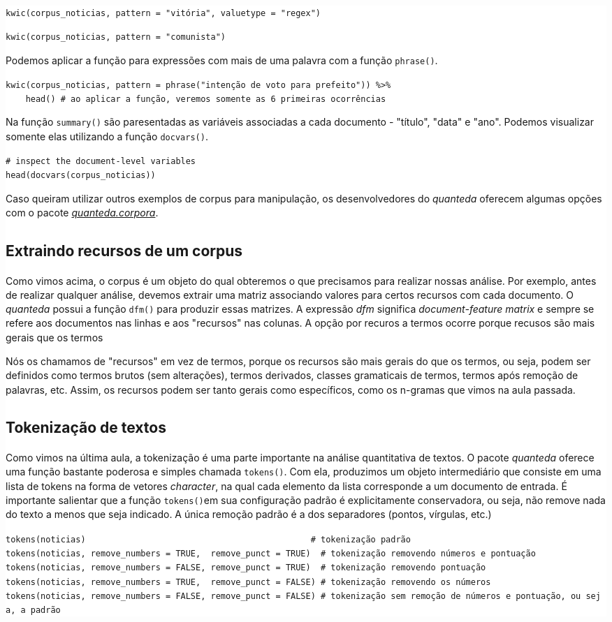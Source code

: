 ```{r}
kwic(corpus_noticias, pattern = "vitória", valuetype = "regex")
```

```{r}
kwic(corpus_noticias, pattern = "comunista")
```

Podemos aplicar a função para expressões com mais de uma palavra com a função `phrase()`.

```{r}
kwic(corpus_noticias, pattern = phrase("intenção de voto para prefeito")) %>%
    head() # ao aplicar a função, veremos somente as 6 primeiras ocorrências
```

Na função `summary()` são paresentadas as variáveis associadas a cada documento - "título", "data" e "ano". Podemos visualizar somente elas utilizando a função `docvars()`.

```{r}
# inspect the document-level variables
head(docvars(corpus_noticias))
```

Caso queiram utilizar outros exemplos de corpus para manipulação, os desenvolvedores do *quanteda* oferecem algumas opções com o pacote [*quanteda.corpora*](https://github.com/quanteda/quanteda.corpora).

## Extraindo recursos de um corpus 

Como vimos acima, o corpus é um objeto do qual obteremos o que precisamos para realizar nossas análise. Por exemplo, antes de realizar qualquer análise, devemos extrair uma matriz associando valores para certos recursos com cada documento. O *quanteda* possui a função `dfm()` para produzir essas matrizes. A expressão *dfm* significa *document-feature matrix* e sempre se refere aos documentos nas linhas e aos "recursos" nas colunas. A opção por recuros a termos ocorre porque recusos são mais gerais que os termos

Nós os chamamos de "recursos" em vez de termos, porque os recursos são mais gerais do que os termos, ou seja, podem ser definidos como termos brutos (sem alterações), termos derivados, classes gramaticais de termos, termos após remoção de palavras, etc. Assim, os recursos podem ser tanto gerais como específicos, como os n-gramas que vimos na aula passada. 

## Tokenização de textos

Como vimos na última aula, a tokenização é uma parte importante na análise quantitativa de textos. O pacote *quanteda* oferece uma função bastante poderosa e simples chamada `tokens()`. Com ela, produzimos um objeto intermediário que consiste em uma lista de tokens na forma de vetores *character*, na qual cada elemento da lista corresponde a um documento de entrada. É importante salientar que a função `tokens()`em sua configuração padrão é explicitamente conservadora, ou seja, não remove nada do texto a menos que seja indicado. A única remoção padrão é a dos separadores (pontos, vírgulas, etc.)
```{r}
tokens(noticias)                                             # tokenização padrão
tokens(noticias, remove_numbers = TRUE,  remove_punct = TRUE)  # tokenização removendo números e pontuação
tokens(noticias, remove_numbers = FALSE, remove_punct = TRUE)  # tokenização removendo pontuação
tokens(noticias, remove_numbers = TRUE,  remove_punct = FALSE) # tokenização removendo os números
tokens(noticias, remove_numbers = FALSE, remove_punct = FALSE) # tokenização sem remoção de números e pontuação, ou seja, a padrão
```
